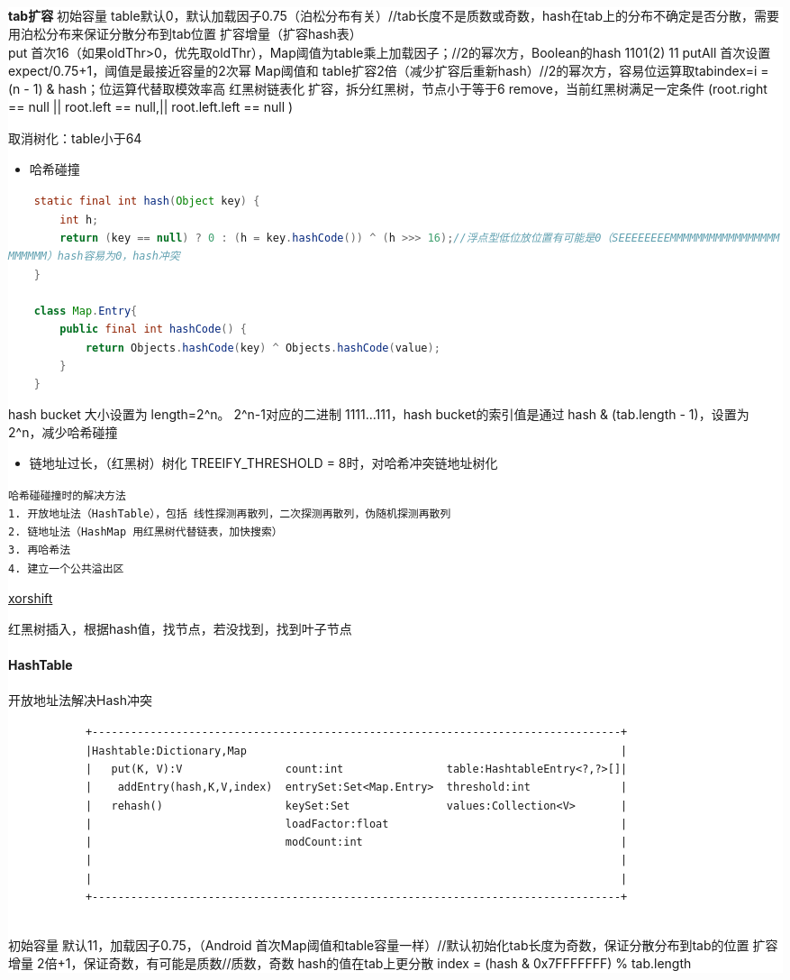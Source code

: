 **tab扩容**
初始容量 table默认0，默认加载因子0.75（泊松分布有关）//tab长度不是质数或奇数，hash在tab上的分布不确定是否分散，需要用泊松分布来保证分散分布到tab位置
扩容增量（扩容hash表）  
    put 首次16（如果oldThr>0，优先取oldThr），Map阈值为table乘上加载因子；//2的幂次方，Boolean的hash 1101(2) 11
    putAll 首次设置 expect/0.75+1，阈值是最接近容量的2次幂
    Map阈值和 table扩容2倍（减少扩容后重新hash）//2的幂次方，容易位运算取tabindex=i = (n - 1) & hash；位运算代替取模效率高
红黑树链表化
    扩容，拆分红黑树，节点小于等于6
    remove，当前红黑树满足一定条件 (root.right == null  || root.left == null,|| root.left.left == null )

取消树化：table小于64



- 哈希碰撞
```java
    static final int hash(Object key) {
        int h;
        return (key == null) ? 0 : (h = key.hashCode()) ^ (h >>> 16);//浮点型低位放位置有可能是0（SEEEEEEEEMMMMMMMMMMMMMMMMMMMMMMM）hash容易为0，hash冲突
    }

    class Map.Entry{
        public final int hashCode() {
            return Objects.hashCode(key) ^ Objects.hashCode(value);
        }
    }
```
hash bucket 大小设置为 length=2^n。
2^n-1对应的二进制 1111...111，hash bucket的索引值是通过 hash & (tab.length - 1)，设置为2^n，减少哈希碰撞

- 链地址过长，（红黑树）树化
  TREEIFY_THRESHOLD = 8时，对哈希冲突链地址树化

```
哈希碰碰撞时的解决方法
1. 开放地址法（HashTable），包括 线性探测再散列，二次探测再散列，伪随机探测再散列
2. 链地址法（HashMap 用红黑树代替链表，加快搜索）
3. 再哈希法
4. 建立一个公共溢出区
```
[xorshift](http://csuncle.com/2018/08/03/梅森旋转安全性分析及改进/)



红黑树插入，根据hash值，找节点，若没找到，找到叶子节点


#### HashTable
开放地址法解决Hash冲突

```
            +----------------------------------------------------------------------------------+
            |Hashtable:Dictionary,Map                                                          |
            |   put(K, V):V                count:int                table:HashtableEntry<?,?>[]|
            |    addEntry(hash,K,V,index)  entrySet:Set<Map.Entry>  threshold:int              |
            |   rehash()                   keySet:Set               values:Collection<V>       |
            |                              loadFactor:float                                    |
            |                              modCount:int                                        |
            |                                                                                  |
            |                                                                                  |
            +----------------------------------------------------------------------------------+


```
初始容量 默认11，加载因子0.75，（Android 首次Map阈值和table容量一样）//默认初始化tab长度为奇数，保证分散分布到tab的位置
扩容增量  2倍+1，保证奇数，有可能是质数//质数，奇数 hash的值在tab上更分散 index = (hash & 0x7FFFFFFF) % tab.length
